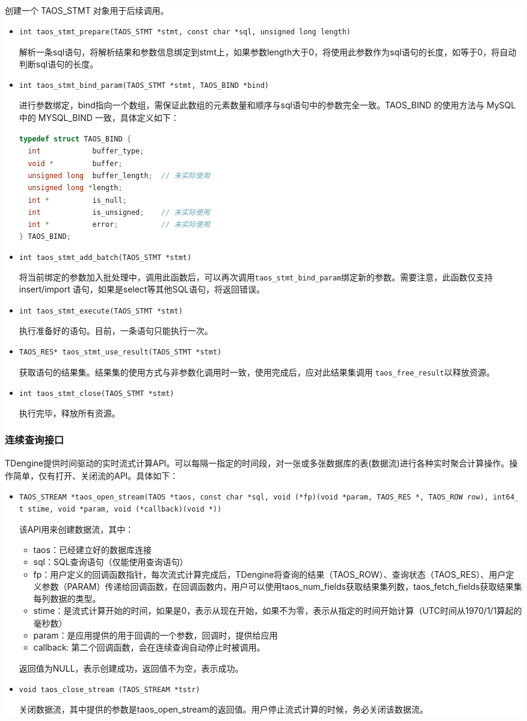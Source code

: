   创建一个 TAOS_STMT 对象用于后续调用。

- `int taos_stmt_prepare(TAOS_STMT *stmt, const char *sql, unsigned long length)`

  解析一条sql语句，将解析结果和参数信息绑定到stmt上，如果参数length大于0，将使用此参数作为sql语句的长度，如等于0，将自动判断sql语句的长度。

- `int taos_stmt_bind_param(TAOS_STMT *stmt, TAOS_BIND *bind)`

  进行参数绑定，bind指向一个数组，需保证此数组的元素数量和顺序与sql语句中的参数完全一致。TAOS_BIND 的使用方法与 MySQL中的 MYSQL_BIND 一致，具体定义如下：

  ```c
  typedef struct TAOS_BIND {
    int            buffer_type;
    void *         buffer;
    unsigned long  buffer_length;  // 未实际使用
    unsigned long *length;
    int *          is_null;
    int            is_unsigned;    // 未实际使用
    int *          error;          // 未实际使用
  } TAOS_BIND;
  ```

- `int taos_stmt_add_batch(TAOS_STMT *stmt)`

  将当前绑定的参数加入批处理中，调用此函数后，可以再次调用`taos_stmt_bind_param`绑定新的参数。需要注意，此函数仅支持 insert/import 语句，如果是select等其他SQL语句，将返回错误。

- `int taos_stmt_execute(TAOS_STMT *stmt)`

  执行准备好的语句。目前，一条语句只能执行一次。

- `TAOS_RES* taos_stmt_use_result(TAOS_STMT *stmt)`

  获取语句的结果集。结果集的使用方式与非参数化调用时一致，使用完成后，应对此结果集调用 `taos_free_result`以释放资源。

- `int taos_stmt_close(TAOS_STMT *stmt)`

  执行完毕，释放所有资源。

### 连续查询接口

TDengine提供时间驱动的实时流式计算API。可以每隔一指定的时间段，对一张或多张数据库的表(数据流)进行各种实时聚合计算操作。操作简单，仅有打开、关闭流的API。具体如下： 

- `TAOS_STREAM *taos_open_stream(TAOS *taos, const char *sql, void (*fp)(void *param, TAOS_RES *, TAOS_ROW row), int64_t stime, void *param, void (*callback)(void *))`

  该API用来创建数据流，其中：
    * taos：已经建立好的数据库连接
    * sql：SQL查询语句（仅能使用查询语句）
    * fp：用户定义的回调函数指针，每次流式计算完成后，TDengine将查询的结果（TAOS_ROW）、查询状态（TAOS_RES）、用户定义参数（PARAM）传递给回调函数，在回调函数内，用户可以使用taos_num_fields获取结果集列数，taos_fetch_fields获取结果集每列数据的类型。
    * stime：是流式计算开始的时间，如果是0，表示从现在开始，如果不为零，表示从指定的时间开始计算（UTC时间从1970/1/1算起的毫秒数）
    * param：是应用提供的用于回调的一个参数，回调时，提供给应用
    * callback: 第二个回调函数，会在连续查询自动停止时被调用。

  返回值为NULL，表示创建成功，返回值不为空，表示成功。

- `void taos_close_stream (TAOS_STREAM *tstr)`

  关闭数据流，其中提供的参数是taos_open_stream的返回值。用户停止流式计算的时候，务必关闭该数据流。
